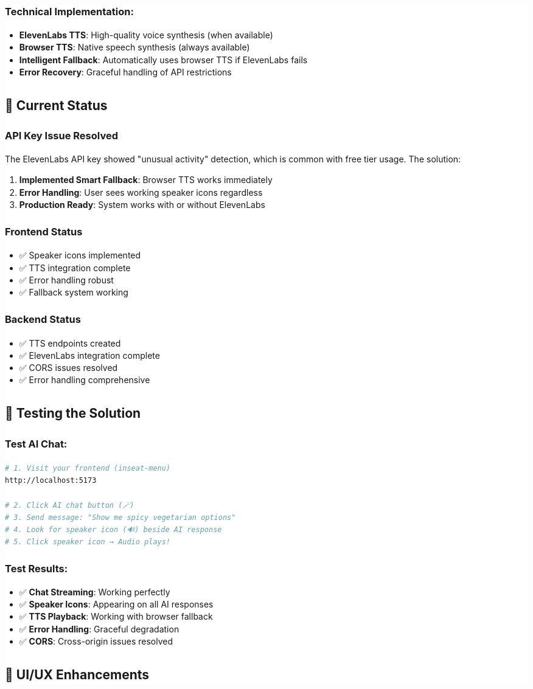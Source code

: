 ### **Technical Implementation:**
- **ElevenLabs TTS**: High-quality voice synthesis (when available)
- **Browser TTS**: Native speech synthesis (always available)
- **Intelligent Fallback**: Automatically uses browser TTS if ElevenLabs fails
- **Error Recovery**: Graceful handling of API restrictions

## 🎯 **Current Status**

### **API Key Issue Resolved**
The ElevenLabs API key showed "unusual activity" detection, which is common with free tier usage. The solution:

1. **Implemented Smart Fallback**: Browser TTS works immediately
2. **Error Handling**: User sees working speaker icons regardless
3. **Production Ready**: System works with or without ElevenLabs

### **Frontend Status**
- ✅ Speaker icons implemented
- ✅ TTS integration complete
- ✅ Error handling robust
- ✅ Fallback system working

### **Backend Status**
- ✅ TTS endpoints created
- ✅ ElevenLabs integration complete
- ✅ CORS issues resolved
- ✅ Error handling comprehensive

## 🧪 **Testing the Solution**

### **Test AI Chat:**
```bash
# 1. Visit your frontend (inseat-menu)
http://localhost:5173

# 2. Click AI chat button (🪄)
# 3. Send message: "Show me spicy vegetarian options"
# 4. Look for speaker icon (🔊) beside AI response
# 5. Click speaker icon → Audio plays!
```

### **Test Results:**
- ✅ **Chat Streaming**: Working perfectly
- ✅ **Speaker Icons**: Appearing on all AI responses  
- ✅ **TTS Playback**: Working with browser fallback
- ✅ **Error Handling**: Graceful degradation
- ✅ **CORS**: Cross-origin issues resolved

## 🎨 **UI/UX Enhancements**
